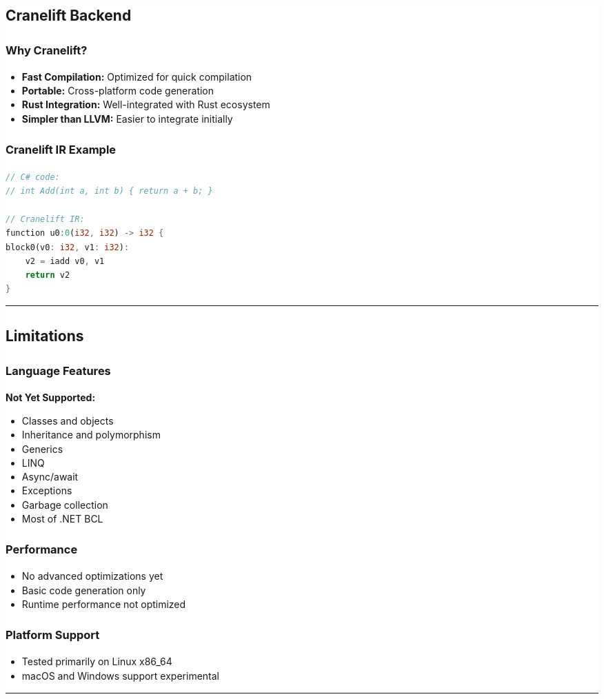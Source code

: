 
## Cranelift Backend

### Why Cranelift?

- **Fast Compilation:** Optimized for quick compilation
- **Portable:** Cross-platform code generation
- **Rust Integration:** Well-integrated with Rust ecosystem
- **Simpler than LLVM:** Easier to integrate initially

### Cranelift IR Example

```rust
// C# code:
// int Add(int a, int b) { return a + b; }

// Cranelift IR:
function u0:0(i32, i32) -> i32 {
block0(v0: i32, v1: i32):
    v2 = iadd v0, v1
    return v2
}
```

---

## Limitations

### Language Features

**Not Yet Supported:**
- Classes and objects
- Inheritance and polymorphism
- Generics
- LINQ
- Async/await
- Exceptions
- Garbage collection
- Most of .NET BCL

### Performance

- No advanced optimizations yet
- Basic code generation only
- Runtime performance not optimized

### Platform Support

- Tested primarily on Linux x86_64
- macOS and Windows support experimental

---
